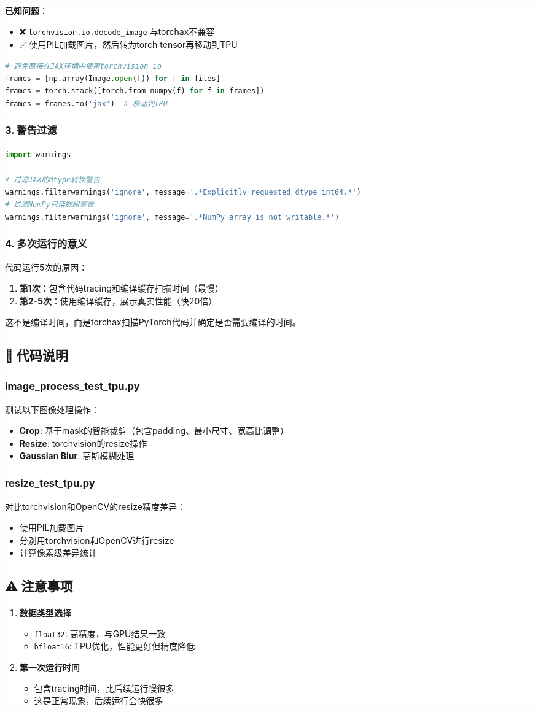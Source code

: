 **已知问题**：
- ❌ `torchvision.io.decode_image` 与torchax不兼容
- ✅ 使用PIL加载图片，然后转为torch tensor再移动到TPU

```python
# 避免直接在JAX环境中使用torchvision.io
frames = [np.array(Image.open(f)) for f in files]
frames = torch.stack([torch.from_numpy(f) for f in frames])
frames = frames.to('jax')  # 移动到TPU
```

### 3. 警告过滤

```python
import warnings

# 过滤JAX的dtype转换警告
warnings.filterwarnings('ignore', message='.*Explicitly requested dtype int64.*')
# 过滤NumPy只读数组警告
warnings.filterwarnings('ignore', message='.*NumPy array is not writable.*')
```

### 4. 多次运行的意义

代码运行5次的原因：
1. **第1次**：包含代码tracing和编译缓存扫描时间（最慢）
2. **第2-5次**：使用编译缓存，展示真实性能（快20倍）

这不是编译时间，而是torchax扫描PyTorch代码并确定是否需要编译的时间。

## 📝 代码说明

### image_process_test_tpu.py

测试以下图像处理操作：
- **Crop**: 基于mask的智能裁剪（包含padding、最小尺寸、宽高比调整）
- **Resize**: torchvision的resize操作
- **Gaussian Blur**: 高斯模糊处理

### resize_test_tpu.py

对比torchvision和OpenCV的resize精度差异：
- 使用PIL加载图片
- 分别用torchvision和OpenCV进行resize
- 计算像素级差异统计

## ⚠️ 注意事项

1. **数据类型选择**
   - `float32`: 高精度，与GPU结果一致
   - `bfloat16`: TPU优化，性能更好但精度降低

2. **第一次运行时间**
   - 包含tracing时间，比后续运行慢很多
   - 这是正常现象，后续运行会快很多
